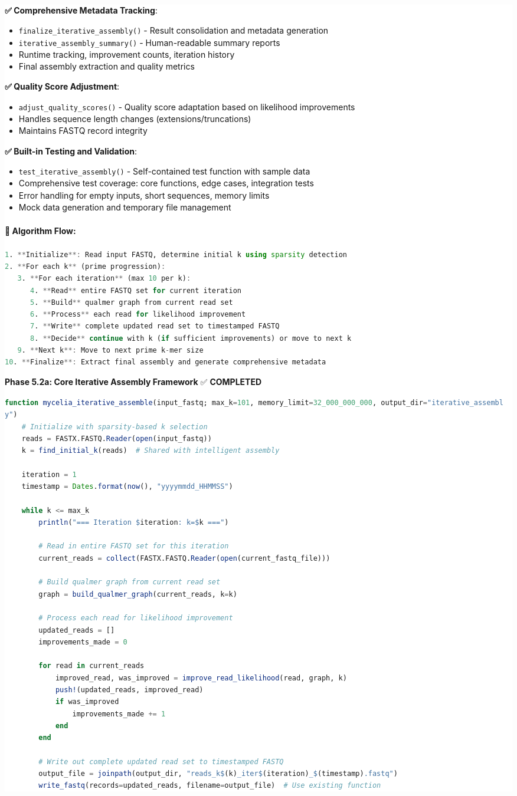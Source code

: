 **✅ Comprehensive Metadata Tracking**:
- `finalize_iterative_assembly()` - Result consolidation and metadata generation
- `iterative_assembly_summary()` - Human-readable summary reports
- Runtime tracking, improvement counts, iteration history
- Final assembly extraction and quality metrics

**✅ Quality Score Adjustment**:
- `adjust_quality_scores()` - Quality score adaptation based on likelihood improvements
- Handles sequence length changes (extensions/truncations) 
- Maintains FASTQ record integrity

**✅ Built-in Testing and Validation**:
- `test_iterative_assembly()` - Self-contained test function with sample data
- Comprehensive test coverage: core functions, edge cases, integration tests
- Error handling for empty inputs, short sequences, memory limits
- Mock data generation and temporary file management

#### **🎯 Algorithm Flow**:
```julia
1. **Initialize**: Read input FASTQ, determine initial k using sparsity detection
2. **For each k** (prime progression): 
   3. **For each iteration** (max 10 per k):
      4. **Read** entire FASTQ set for current iteration
      5. **Build** qualmer graph from current read set  
      6. **Process** each read for likelihood improvement
      7. **Write** complete updated read set to timestamped FASTQ
      8. **Decide** continue with k (if sufficient improvements) or move to next k
   9. **Next k**: Move to next prime k-mer size
10. **Finalize**: Extract final assembly and generate comprehensive metadata
```

**Phase 5.2a: Core Iterative Assembly Framework** ✅ **COMPLETED**
```julia
function mycelia_iterative_assemble(input_fastq; max_k=101, memory_limit=32_000_000_000, output_dir="iterative_assembly")
    # Initialize with sparsity-based k selection
    reads = FASTX.FASTQ.Reader(open(input_fastq))
    k = find_initial_k(reads)  # Shared with intelligent assembly
    
    iteration = 1
    timestamp = Dates.format(now(), "yyyymmdd_HHMMSS")
    
    while k <= max_k
        println("=== Iteration $iteration: k=$k ===")
        
        # Read in entire FASTQ set for this iteration
        current_reads = collect(FASTX.FASTQ.Reader(open(current_fastq_file)))
        
        # Build qualmer graph from current read set
        graph = build_qualmer_graph(current_reads, k=k)
        
        # Process each read for likelihood improvement
        updated_reads = []
        improvements_made = 0
        
        for read in current_reads
            improved_read, was_improved = improve_read_likelihood(read, graph, k)
            push!(updated_reads, improved_read)
            if was_improved
                improvements_made += 1
            end
        end
        
        # Write out complete updated read set to timestamped FASTQ
        output_file = joinpath(output_dir, "reads_k$(k)_iter$(iteration)_$(timestamp).fastq")
        write_fastq(records=updated_reads, filename=output_file)  # Use existing function
```